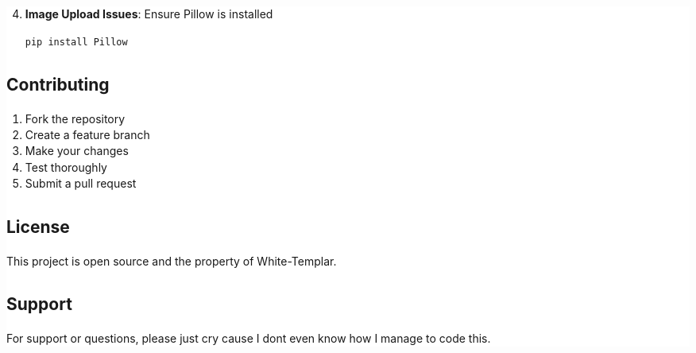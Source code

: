 4. **Image Upload Issues**: Ensure Pillow is installed
   ```bash
   pip install Pillow
   ```

## Contributing

1. Fork the repository
2. Create a feature branch
3. Make your changes
4. Test thoroughly
5. Submit a pull request

## License

This project is open source and the property of White-Templar.

## Support

For support or questions, please just cry cause I dont even know how I manage to code this. 
